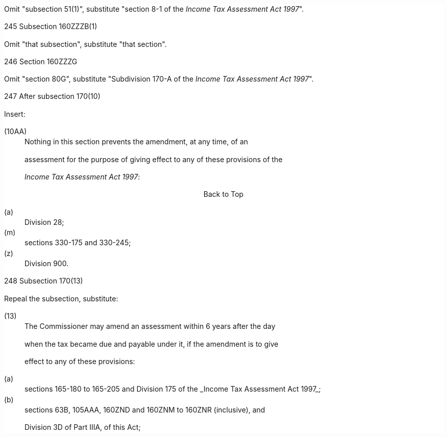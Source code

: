 Omit "subsection 51(1)", substitute "section 8-1 of the _Income Tax Assessment Act 1997_".

245  Subsection 160ZZZB(1)

Omit "that subsection", substitute "that section".

246  Section 160ZZZG

Omit "section 80G", substitute "Subdivision 170-A of the _Income Tax Assessment Act 1997_".

247  After subsection 170(10)

Insert:

<dl compact="">

<dt>(10AA)</dt><dd>Nothing in this section prevents the amendment, at any time, of an

assessment for the purpose of giving effect to any of these provisions of the

_Income Tax Assessment Act 1997_:

</dd> </dl>

<center>Back to Top</center>

<dl compact=""><dl compact=""><dl compact="">

<dt>(a)</dt><dd>Division 28;</dd>

<dt>(m)</dt><dd>sections 330-175 and 330-245;</dd>

<dt>(z)</dt><dd>Division 900.

</dd>

</dl></dl></dl>

248  Subsection 170(13)

Repeal the subsection, substitute:

<dl compact="">

<dt>(13)</dt><dd>The Commissioner may amend an assessment within 6 years after the day

when the tax became due and payable under it, if the amendment is to give

effect to any of these provisions:

</dd> </dl>

<dl compact=""><dl compact=""><dl compact="">

<dt>(a)</dt><dd>sections 165-180 to 165-205 and Division 175 of the _Income Tax Assessment Act 1997_;</dd>

<dt>(b)</dt><dd>sections 63B, 105AAA, 160ZND and 160ZNM to 160ZNR (inclusive), and

Division 3D of Part IIIA, of this Act;

</dd>

</dl></dl></dl>
